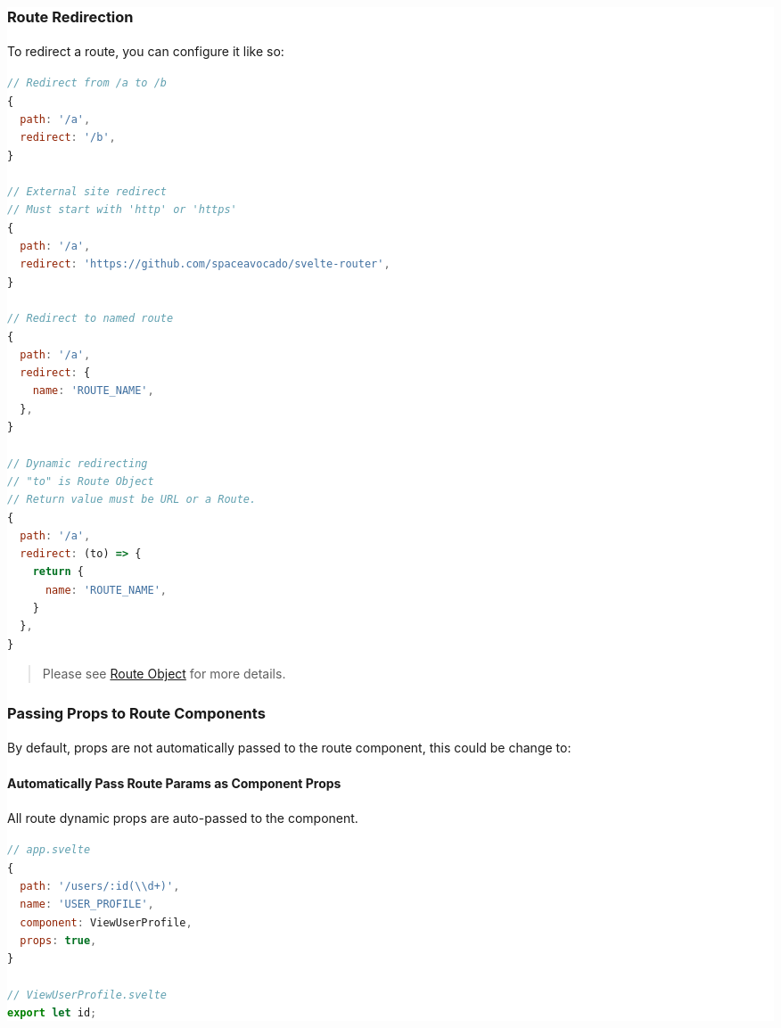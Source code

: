 ### Route Redirection

To redirect a route, you can configure it like so:

```javascript
// Redirect from /a to /b
{
  path: '/a',
  redirect: '/b',
}

// External site redirect
// Must start with 'http' or 'https'
{
  path: '/a',
  redirect: 'https://github.com/spaceavocado/svelte-router',
}

// Redirect to named route
{
  path: '/a',
  redirect: {
    name: 'ROUTE_NAME',
  },
}

// Dynamic redirecting
// "to" is Route Object
// Return value must be URL or a Route.
{
  path: '/a',
  redirect: (to) => {
    return {
      name: 'ROUTE_NAME',
    }
  },
}
```

> Please see [Route Object](#route-object) for more details.

### Passing Props to Route Components

By default, props are not automatically passed to the route component, this could be change to:

#### Automatically Pass Route Params as Component Props

All route dynamic props are auto-passed to the component.

```javascript
// app.svelte
{
  path: '/users/:id(\\d+)',
  name: 'USER_PROFILE',
  component: ViewUserProfile,
  props: true,
}

// ViewUserProfile.svelte
export let id;
```
